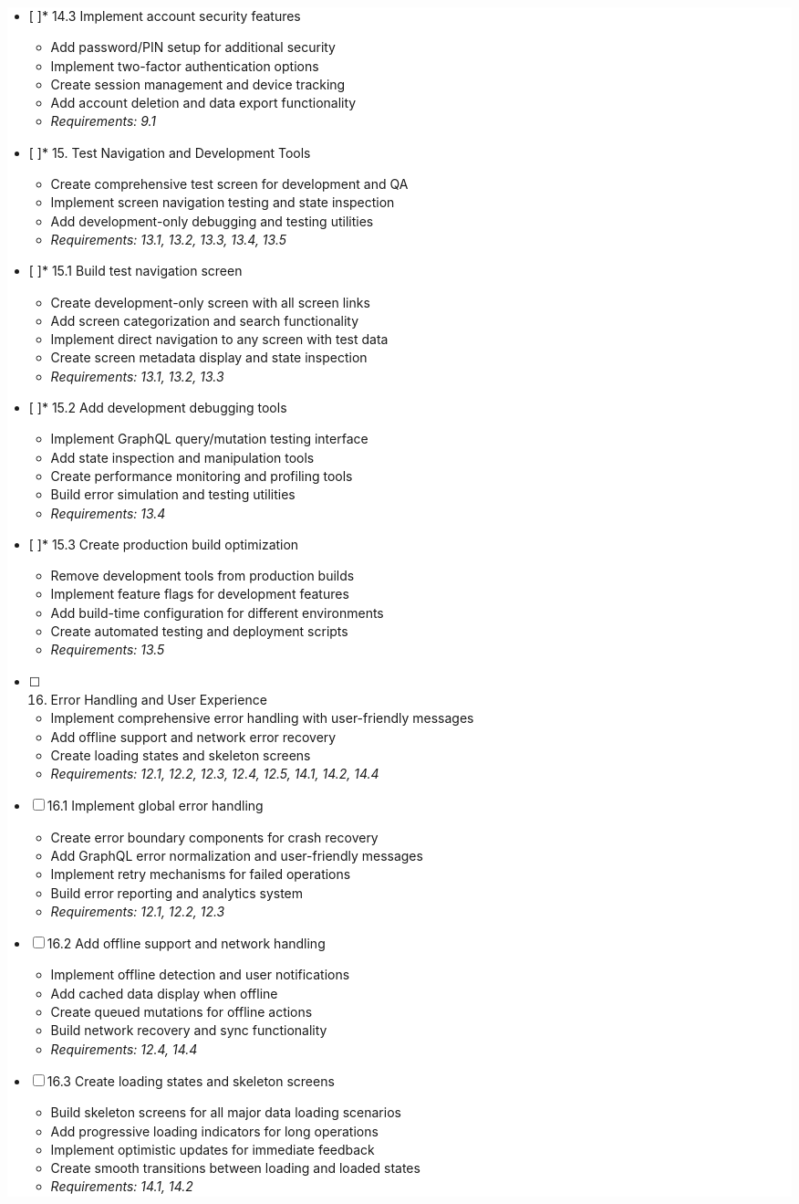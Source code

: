 - [ ]* 14.3 Implement account security features
  - Add password/PIN setup for additional security
  - Implement two-factor authentication options
  - Create session management and device tracking
  - Add account deletion and data export functionality
  - _Requirements: 9.1_

- [ ]* 15. Test Navigation and Development Tools
  - Create comprehensive test screen for development and QA
  - Implement screen navigation testing and state inspection
  - Add development-only debugging and testing utilities
  - _Requirements: 13.1, 13.2, 13.3, 13.4, 13.5_

- [ ]* 15.1 Build test navigation screen
  - Create development-only screen with all screen links
  - Add screen categorization and search functionality
  - Implement direct navigation to any screen with test data
  - Create screen metadata display and state inspection
  - _Requirements: 13.1, 13.2, 13.3_

- [ ]* 15.2 Add development debugging tools
  - Implement GraphQL query/mutation testing interface
  - Add state inspection and manipulation tools
  - Create performance monitoring and profiling tools
  - Build error simulation and testing utilities
  - _Requirements: 13.4_

- [ ]* 15.3 Create production build optimization
  - Remove development tools from production builds
  - Implement feature flags for development features
  - Add build-time configuration for different environments
  - Create automated testing and deployment scripts
  - _Requirements: 13.5_

- [ ] 16. Error Handling and User Experience
  - Implement comprehensive error handling with user-friendly messages
  - Add offline support and network error recovery
  - Create loading states and skeleton screens
  - _Requirements: 12.1, 12.2, 12.3, 12.4, 12.5, 14.1, 14.2, 14.4_

- [ ] 16.1 Implement global error handling
  - Create error boundary components for crash recovery
  - Add GraphQL error normalization and user-friendly messages
  - Implement retry mechanisms for failed operations
  - Build error reporting and analytics system
  - _Requirements: 12.1, 12.2, 12.3_

- [ ] 16.2 Add offline support and network handling
  - Implement offline detection and user notifications
  - Add cached data display when offline
  - Create queued mutations for offline actions
  - Build network recovery and sync functionality
  - _Requirements: 12.4, 14.4_

- [ ] 16.3 Create loading states and skeleton screens
  - Build skeleton screens for all major data loading scenarios
  - Add progressive loading indicators for long operations
  - Implement optimistic updates for immediate feedback
  - Create smooth transitions between loading and loaded states
  - _Requirements: 14.1, 14.2_
